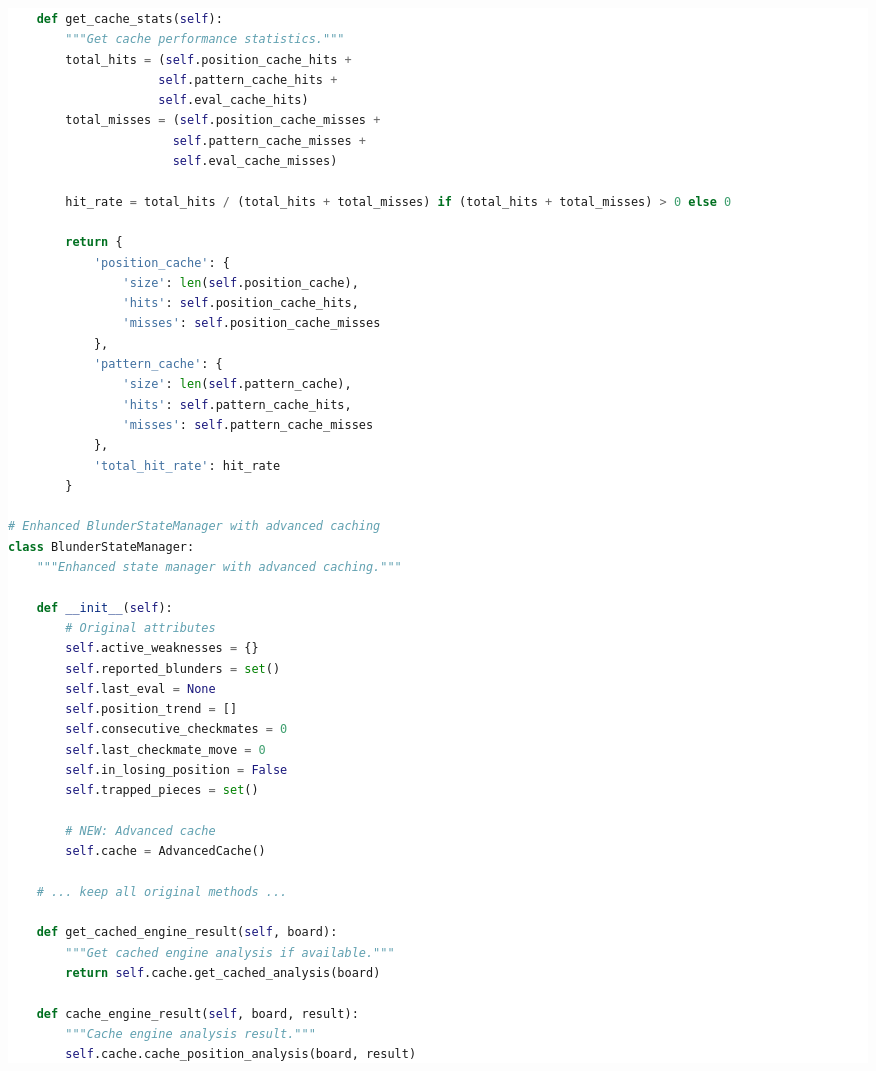 ```python
    def get_cache_stats(self):
        """Get cache performance statistics."""
        total_hits = (self.position_cache_hits + 
                     self.pattern_cache_hits + 
                     self.eval_cache_hits)
        total_misses = (self.position_cache_misses + 
                       self.pattern_cache_misses + 
                       self.eval_cache_misses)
        
        hit_rate = total_hits / (total_hits + total_misses) if (total_hits + total_misses) > 0 else 0
        
        return {
            'position_cache': {
                'size': len(self.position_cache),
                'hits': self.position_cache_hits,
                'misses': self.position_cache_misses
            },
            'pattern_cache': {
                'size': len(self.pattern_cache),
                'hits': self.pattern_cache_hits,
                'misses': self.pattern_cache_misses
            },
            'total_hit_rate': hit_rate
        }

# Enhanced BlunderStateManager with advanced caching
class BlunderStateManager:
    """Enhanced state manager with advanced caching."""
    
    def __init__(self):
        # Original attributes
        self.active_weaknesses = {}
        self.reported_blunders = set()
        self.last_eval = None
        self.position_trend = []
        self.consecutive_checkmates = 0
        self.last_checkmate_move = 0
        self.in_losing_position = False
        self.trapped_pieces = set()
        
        # NEW: Advanced cache
        self.cache = AdvancedCache()
    
    # ... keep all original methods ...
    
    def get_cached_engine_result(self, board):
        """Get cached engine analysis if available."""
        return self.cache.get_cached_analysis(board)
    
    def cache_engine_result(self, board, result):
        """Cache engine analysis result."""
        self.cache.cache_position_analysis(board, result)
```
